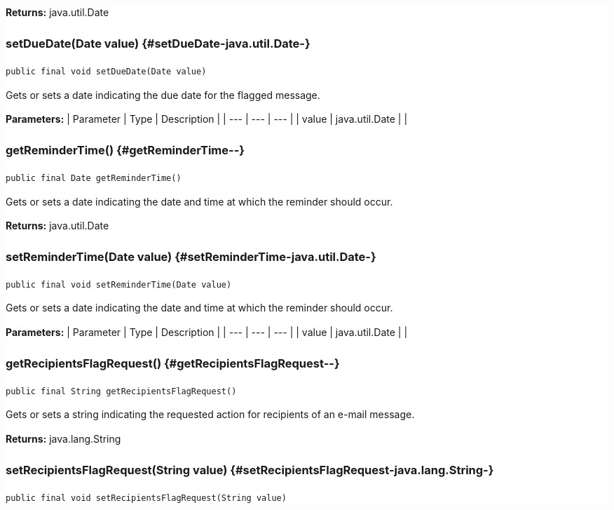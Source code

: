 **Returns:**
java.util.Date
### setDueDate(Date value) {#setDueDate-java.util.Date-}
```
public final void setDueDate(Date value)
```


Gets or sets a date indicating the due date for the flagged message.

**Parameters:**
| Parameter | Type | Description |
| --- | --- | --- |
| value | java.util.Date |  |

### getReminderTime() {#getReminderTime--}
```
public final Date getReminderTime()
```


Gets or sets a date indicating the date and time at which the reminder should occur.

**Returns:**
java.util.Date
### setReminderTime(Date value) {#setReminderTime-java.util.Date-}
```
public final void setReminderTime(Date value)
```


Gets or sets a date indicating the date and time at which the reminder should occur.

**Parameters:**
| Parameter | Type | Description |
| --- | --- | --- |
| value | java.util.Date |  |

### getRecipientsFlagRequest() {#getRecipientsFlagRequest--}
```
public final String getRecipientsFlagRequest()
```


Gets or sets a string indicating the requested action for recipients of an e-mail message.

**Returns:**
java.lang.String
### setRecipientsFlagRequest(String value) {#setRecipientsFlagRequest-java.lang.String-}
```
public final void setRecipientsFlagRequest(String value)
```
